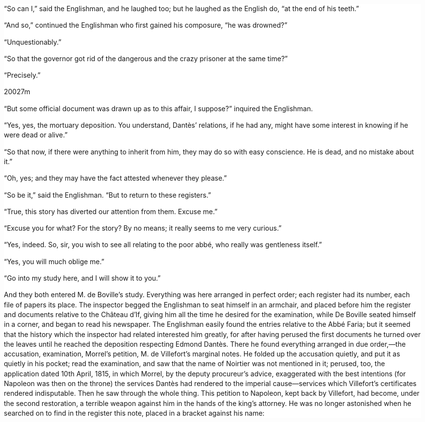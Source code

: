 “So can I,” said the Englishman, and he laughed too; but he laughed as
the English do, “at the end of his teeth.”

“And so,” continued the Englishman who first gained his composure, “he
was drowned?”

“Unquestionably.”

“So that the governor got rid of the dangerous and the crazy prisoner at
the same time?”

“Precisely.”

20027m


“But some official document was drawn up as to this affair, I suppose?”
inquired the Englishman.

“Yes, yes, the mortuary deposition. You understand, Dantès’ relations,
if he had any, might have some interest in knowing if he were dead or
alive.”

“So that now, if there were anything to inherit from him, they may do so
with easy conscience. He is dead, and no mistake about it.”

“Oh, yes; and they may have the fact attested whenever they please.”

“So be it,” said the Englishman. “But to return to these registers.”

“True, this story has diverted our attention from them. Excuse me.”

“Excuse you for what? For the story? By no means; it really seems to me
very curious.”

“Yes, indeed. So, sir, you wish to see all relating to the poor abbé,
who really was gentleness itself.”

“Yes, you will much oblige me.”

“Go into my study here, and I will show it to you.”

And they both entered M. de Boville’s study. Everything was here
arranged in perfect order; each register had its number, each file of
papers its place. The inspector begged the Englishman to seat himself in
an armchair, and placed before him the register and documents relative
to the Château d’If, giving him all the time he desired for the
examination, while De Boville seated himself in a corner, and began to
read his newspaper. The Englishman easily found the entries relative to
the Abbé Faria; but it seemed that the history which the inspector had
related interested him greatly, for after having perused the first
documents he turned over the leaves until he reached the deposition
respecting Edmond Dantès. There he found everything arranged in due
order,—the accusation, examination, Morrel’s petition, M. de Villefort’s
marginal notes. He folded up the accusation quietly, and put it as
quietly in his pocket; read the examination, and saw that the name of
Noirtier was not mentioned in it; perused, too, the application dated
10th April, 1815, in which Morrel, by the deputy procureur’s advice,
exaggerated with the best intentions (for Napoleon was then on the
throne) the services Dantès had rendered to the imperial cause—services
which Villefort’s certificates rendered indisputable. Then he saw
through the whole thing. This petition to Napoleon, kept back by
Villefort, had become, under the second restoration, a terrible weapon
against him in the hands of the king’s attorney. He was no longer
astonished when he searched on to find in the register this note, placed
in a bracket against his name:
